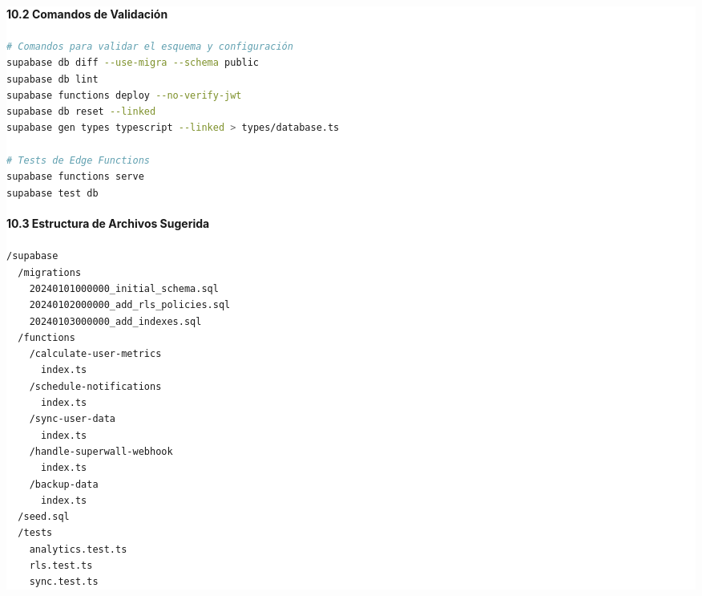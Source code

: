 #### 10.2 Comandos de Validación  
```bash  
# Comandos para validar el esquema y configuración  
supabase db diff --use-migra --schema public  
supabase db lint  
supabase functions deploy --no-verify-jwt  
supabase db reset --linked  
supabase gen types typescript --linked > types/database.ts

# Tests de Edge Functions  
supabase functions serve  
supabase test db  
```

#### 10.3 Estructura de Archivos Sugerida  
```  
/supabase  
  /migrations  
    20240101000000_initial_schema.sql  
    20240102000000_add_rls_policies.sql  
    20240103000000_add_indexes.sql  
  /functions  
    /calculate-user-metrics  
      index.ts  
    /schedule-notifications  
      index.ts  
    /sync-user-data  
      index.ts  
    /handle-superwall-webhook  
      index.ts  
    /backup-data  
      index.ts  
  /seed.sql  
  /tests  
    analytics.test.ts  
    rls.test.ts  
    sync.test.ts  
```

